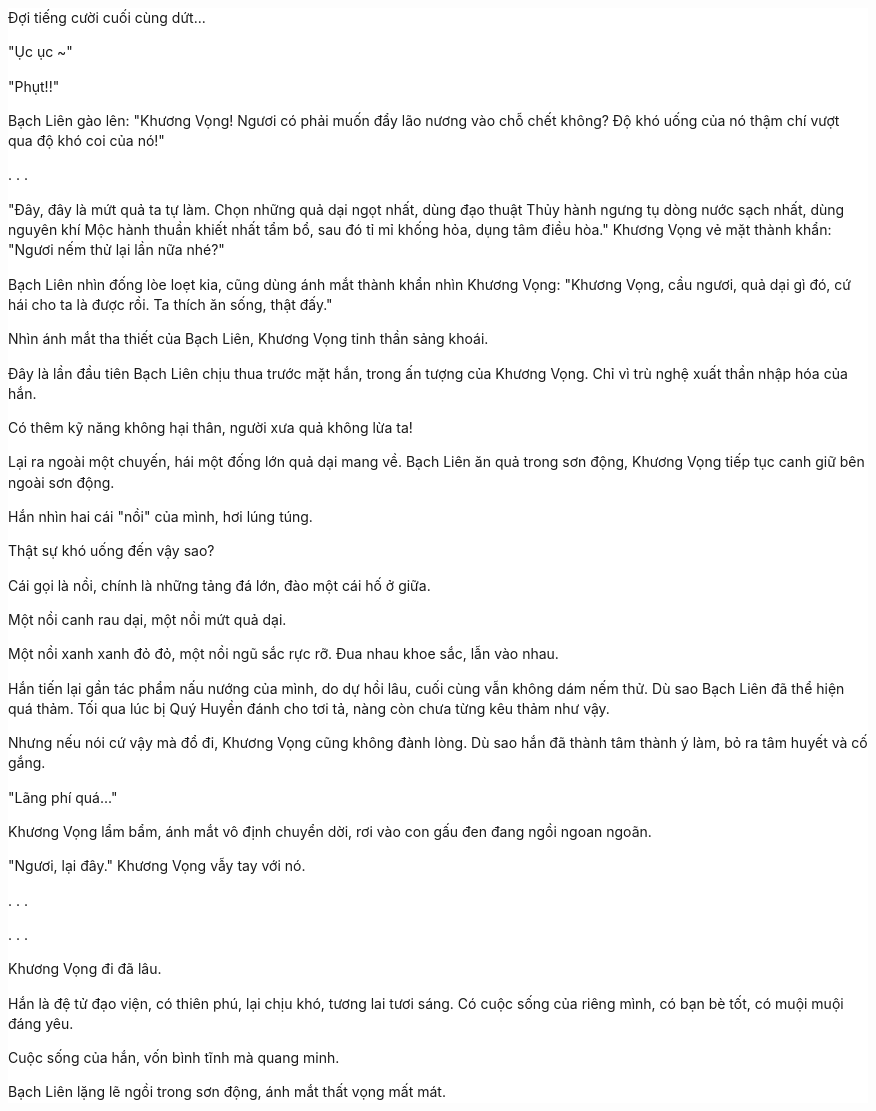 Đợi tiếng cười cuối cùng dứt...

"Ục ục ~"

"Phụt!!"

Bạch Liên gào lên: "Khương Vọng! Ngươi có phải muốn đẩy lão nương vào chỗ chết không? Độ khó uống của nó thậm chí vượt qua độ khó coi của nó!"

. . .

"Đây, đây là mứt quả ta tự làm. Chọn những quả dại ngọt nhất, dùng đạo thuật Thủy hành ngưng tụ dòng nước sạch nhất, dùng nguyên khí Mộc hành thuần khiết nhất tẩm bổ, sau đó tỉ mỉ khống hỏa, dụng tâm điều hòa." Khương Vọng vẻ mặt thành khẩn: "Ngươi nếm thử lại lần nữa nhé?"

Bạch Liên nhìn đống lòe loẹt kia, cũng dùng ánh mắt thành khẩn nhìn Khương Vọng: "Khương Vọng, cầu ngươi, quả dại gì đó, cứ hái cho ta là được rồi. Ta thích ăn sống, thật đấy."

Nhìn ánh mắt tha thiết của Bạch Liên, Khương Vọng tinh thần sảng khoái.

Đây là lần đầu tiên Bạch Liên chịu thua trước mặt hắn, trong ấn tượng của Khương Vọng. Chỉ vì trù nghệ xuất thần nhập hóa của hắn.

Có thêm kỹ năng không hại thân, người xưa quả không lừa ta!

Lại ra ngoài một chuyến, hái một đống lớn quả dại mang về. Bạch Liên ăn quả trong sơn động, Khương Vọng tiếp tục canh giữ bên ngoài sơn động.

Hắn nhìn hai cái "nồi" của mình, hơi lúng túng.

Thật sự khó uống đến vậy sao?

Cái gọi là nồi, chính là những tảng đá lớn, đào một cái hố ở giữa.

Một nồi canh rau dại, một nồi mứt quả dại.

Một nồi xanh xanh đỏ đỏ, một nồi ngũ sắc rực rỡ. Đua nhau khoe sắc, lẫn vào nhau.

Hắn tiến lại gần tác phẩm nấu nướng của mình, do dự hồi lâu, cuối cùng vẫn không dám nếm thử. Dù sao Bạch Liên đã thể hiện quá thảm. Tối qua lúc bị Quý Huyền đánh cho tơi tả, nàng còn chưa từng kêu thảm như vậy.

Nhưng nếu nói cứ vậy mà đổ đi, Khương Vọng cũng không đành lòng. Dù sao hắn đã thành tâm thành ý làm, bỏ ra tâm huyết và cố gắng.

"Lãng phí quá..."

Khương Vọng lẩm bẩm, ánh mắt vô định chuyển dời, rơi vào con gấu đen đang ngồi ngoan ngoãn.

"Ngươi, lại đây." Khương Vọng vẫy tay với nó.

. . .

. . .

Khương Vọng đi đã lâu.

Hắn là đệ tử đạo viện, có thiên phú, lại chịu khó, tương lai tươi sáng. Có cuộc sống của riêng mình, có bạn bè tốt, có muội muội đáng yêu.

Cuộc sống của hắn, vốn bình tĩnh mà quang minh.

Bạch Liên lặng lẽ ngồi trong sơn động, ánh mắt thất vọng mất mát.
